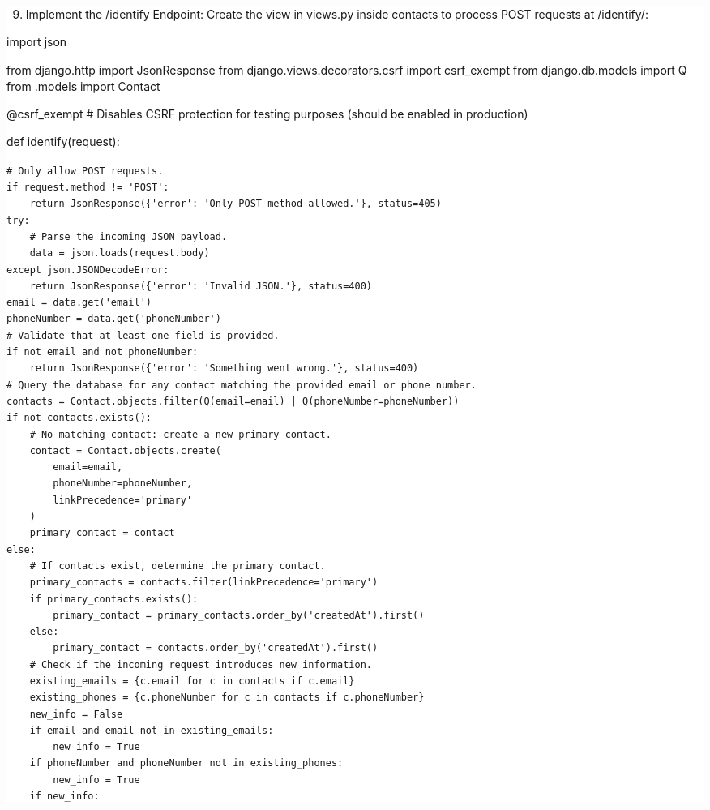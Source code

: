 
9) Implement the /identify Endpoint: Create the view in views.py inside contacts to process POST requests at /identify/:

import json

from django.http import JsonResponse
from django.views.decorators.csrf import csrf_exempt
from django.db.models import Q
from .models import Contact

@csrf_exempt  # Disables CSRF protection for testing purposes (should be enabled in production)

 def identify(request):

    # Only allow POST requests.
    if request.method != 'POST':
        return JsonResponse({'error': 'Only POST method allowed.'}, status=405)   
    try:
        # Parse the incoming JSON payload.
        data = json.loads(request.body)
    except json.JSONDecodeError:
        return JsonResponse({'error': 'Invalid JSON.'}, status=400)
    email = data.get('email')
    phoneNumber = data.get('phoneNumber') 
    # Validate that at least one field is provided.
    if not email and not phoneNumber:
        return JsonResponse({'error': 'Something went wrong.'}, status=400)    
    # Query the database for any contact matching the provided email or phone number.
    contacts = Contact.objects.filter(Q(email=email) | Q(phoneNumber=phoneNumber))    
    if not contacts.exists():
        # No matching contact: create a new primary contact.
        contact = Contact.objects.create(
            email=email,
            phoneNumber=phoneNumber,
            linkPrecedence='primary'
        )
        primary_contact = contact
    else:
        # If contacts exist, determine the primary contact.
        primary_contacts = contacts.filter(linkPrecedence='primary')
        if primary_contacts.exists():
            primary_contact = primary_contacts.order_by('createdAt').first()
        else:
            primary_contact = contacts.order_by('createdAt').first()        
        # Check if the incoming request introduces new information.
        existing_emails = {c.email for c in contacts if c.email}
        existing_phones = {c.phoneNumber for c in contacts if c.phoneNumber}
        new_info = False        
        if email and email not in existing_emails:
            new_info = True
        if phoneNumber and phoneNumber not in existing_phones:
            new_info = True    
        if new_info: